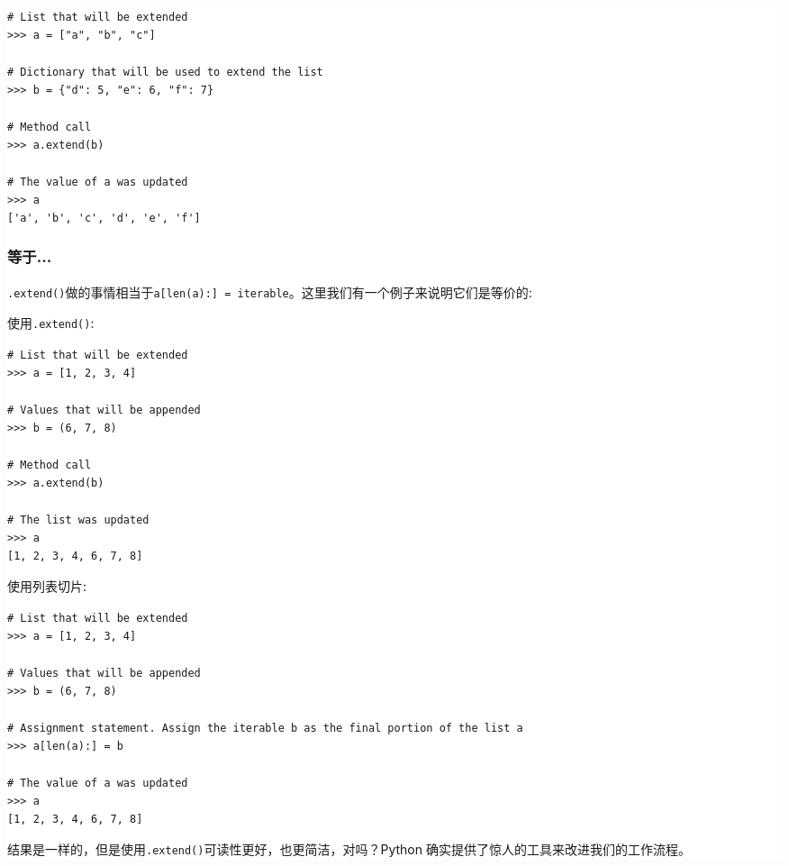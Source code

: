```
# List that will be extended
>>> a = ["a", "b", "c"]

# Dictionary that will be used to extend the list
>>> b = {"d": 5, "e": 6, "f": 7}

# Method call
>>> a.extend(b)

# The value of a was updated
>>> a
['a', 'b', 'c', 'd', 'e', 'f']
```

### 等于...

`.extend()`做的事情相当于`a[len(a):] = iterable`。这里我们有一个例子来说明它们是等价的:

使用`.extend()`:

```
# List that will be extended
>>> a = [1, 2, 3, 4]

# Values that will be appended
>>> b = (6, 7, 8)

# Method call
>>> a.extend(b)

# The list was updated
>>> a
[1, 2, 3, 4, 6, 7, 8] 
```

使用列表切片:

```
# List that will be extended
>>> a = [1, 2, 3, 4]

# Values that will be appended
>>> b = (6, 7, 8)

# Assignment statement. Assign the iterable b as the final portion of the list a
>>> a[len(a):] = b

# The value of a was updated
>>> a
[1, 2, 3, 4, 6, 7, 8]
```

结果是一样的，但是使用`.extend()`可读性更好，也更简洁，对吗？Python 确实提供了惊人的工具来改进我们的工作流程。
